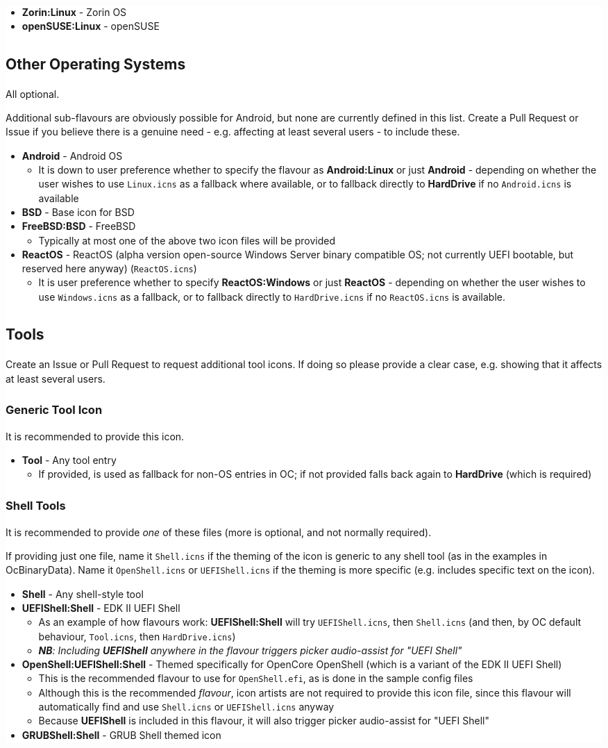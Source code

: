  - **Zorin:Linux** - Zorin OS
 - **openSUSE:Linux** - openSUSE

## Other Operating Systems

All optional.

Additional sub-flavours are obviously possible for Android, but none are currently defined in this list. Create a Pull Request or Issue if you believe there is a genuine need - e.g. affecting at least several users - to include these.

 - **Android** - Android OS
   - It is down to user preference whether to specify the flavour as **Android:Linux** or just **Android** - depending on whether the user wishes to use `Linux.icns` as a fallback where available, or to fallback directly to **HardDrive** if no `Android.icns` is available
 - **BSD** - Base icon for BSD
 - **FreeBSD:BSD** - FreeBSD
   - Typically at most one of the above two icon files will be provided
 - **ReactOS** - ReactOS (alpha version open-source Windows Server binary compatible OS; not currently UEFI bootable, but reserved here anyway) (`ReactOS.icns`)
   - It is user preference whether to specify **ReactOS:Windows** or just **ReactOS** - depending on whether the user wishes to use `Windows.icns` as a fallback, or to fallback directly to `HardDrive.icns` if no `ReactOS.icns` is available.

## Tools

Create an Issue or Pull Request to request additional tool icons. If doing so please provide a clear case, e.g. showing that it affects at least several users.

### Generic Tool Icon

It is recommended to provide this icon.

 - **Tool** - Any tool entry
   - If provided, is used as fallback for non-OS entries in OC; if not provided falls back again to **HardDrive** (which is required)

### Shell Tools

It is recommended to provide _one_ of these files (more is optional, and not normally required).

If providing just one file, name it `Shell.icns` if the theming of the icon is generic to any shell tool (as in the examples in OcBinaryData). Name it `OpenShell.icns` or `UEFIShell.icns` if the theming is more specific (e.g. includes specific text on the icon).

 - **Shell** - Any shell-style tool
 - **UEFIShell:Shell** - EDK II UEFI Shell
   - As an example of how flavours work: **UEFIShell:Shell** will try `UEFIShell.icns`, then `Shell.icns` (and then, by OC default behaviour, `Tool.icns`, then `HardDrive.icns`)
   - _**NB**: Including **UEFIShell** anywhere in the flavour triggers picker audio-assist for "UEFI Shell"_
 - **OpenShell:UEFIShell:Shell** - Themed specifically for OpenCore OpenShell (which is a variant of the EDK II UEFI Shell)
   - This is the recommended flavour to use for `OpenShell.efi`, as is done in the sample config files
   - Although this is the recommended *flavour*, icon artists are not required to provide this icon file, since this flavour will automatically find and use `Shell.icns` or `UEFIShell.icns` anyway
   - Because **UEFIShell** is included in this flavour, it will also trigger picker audio-assist for "UEFI Shell"
 - **GRUBShell:Shell** - GRUB Shell themed icon
